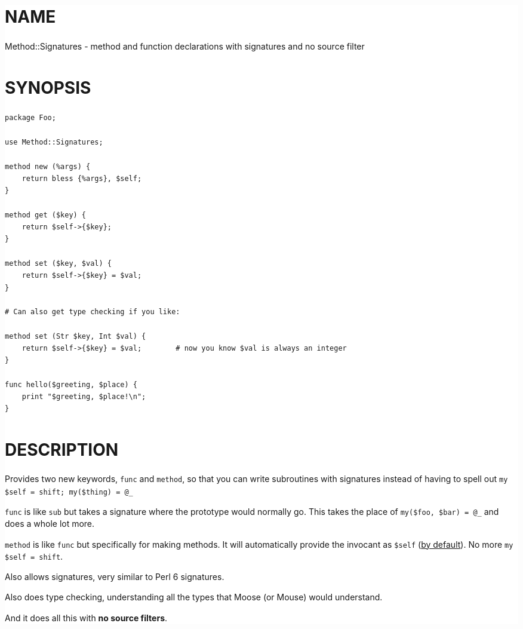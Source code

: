 # NAME

Method::Signatures - method and function declarations with signatures and no source filter

# SYNOPSIS

    package Foo;

    use Method::Signatures;

    method new (%args) {
        return bless {%args}, $self;
    }

    method get ($key) {
        return $self->{$key};
    }

    method set ($key, $val) {
        return $self->{$key} = $val;
    }

    # Can also get type checking if you like:

    method set (Str $key, Int $val) {
        return $self->{$key} = $val;        # now you know $val is always an integer
    }

    func hello($greeting, $place) {
        print "$greeting, $place!\n";
    }

# DESCRIPTION

Provides two new keywords, `func` and `method`, so that you can write
subroutines with signatures instead of having to spell out
`my $self = shift; my($thing) = @_`

`func` is like `sub` but takes a signature where the prototype would
normally go.  This takes the place of `my($foo, $bar) = @_` and does
a whole lot more.

`method` is like `func` but specifically for making methods.  It will
automatically provide the invocant as `$self` ([by default](#invocant)).
No more `my $self = shift`.

Also allows signatures, very similar to Perl 6 signatures.

Also does type checking, understanding all the types that Moose (or Mouse)
would understand.

And it does all this with **no source filters**.

